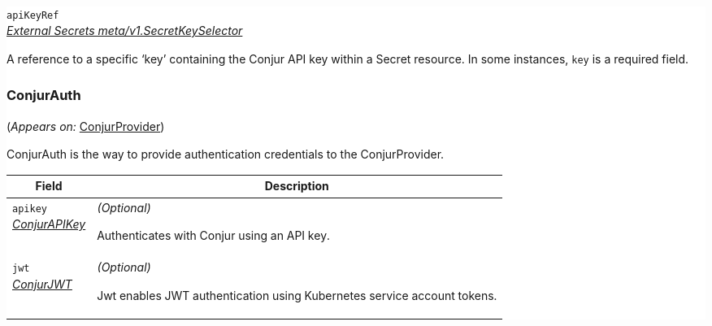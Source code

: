 </td>
</tr>
<tr>
<td>
<code>apiKeyRef</code></br>
<em>
<a href="https://pkg.go.dev/github.com/external-secrets/external-secrets/apis/meta/v1#SecretKeySelector">
External Secrets meta/v1.SecretKeySelector
</a>
</em>
</td>
<td>
<p>A reference to a specific &lsquo;key&rsquo; containing the Conjur API key
within a Secret resource. In some instances, <code>key</code> is a required field.</p>
</td>
</tr>
</tbody>
</table>
<h3 id="external-secrets.io/v1.ConjurAuth">ConjurAuth
</h3>
<p>
(<em>Appears on:</em>
<a href="#external-secrets.io/v1.ConjurProvider">ConjurProvider</a>)
</p>
<p>
<p>ConjurAuth is the way to provide authentication credentials to the ConjurProvider.</p>
</p>
<table>
<thead>
<tr>
<th>Field</th>
<th>Description</th>
</tr>
</thead>
<tbody>
<tr>
<td>
<code>apikey</code></br>
<em>
<a href="#external-secrets.io/v1.ConjurAPIKey">
ConjurAPIKey
</a>
</em>
</td>
<td>
<em>(Optional)</em>
<p>Authenticates with Conjur using an API key.</p>
</td>
</tr>
<tr>
<td>
<code>jwt</code></br>
<em>
<a href="#external-secrets.io/v1.ConjurJWT">
ConjurJWT
</a>
</em>
</td>
<td>
<em>(Optional)</em>
<p>Jwt enables JWT authentication using Kubernetes service account tokens.</p>
</td>
</tr>